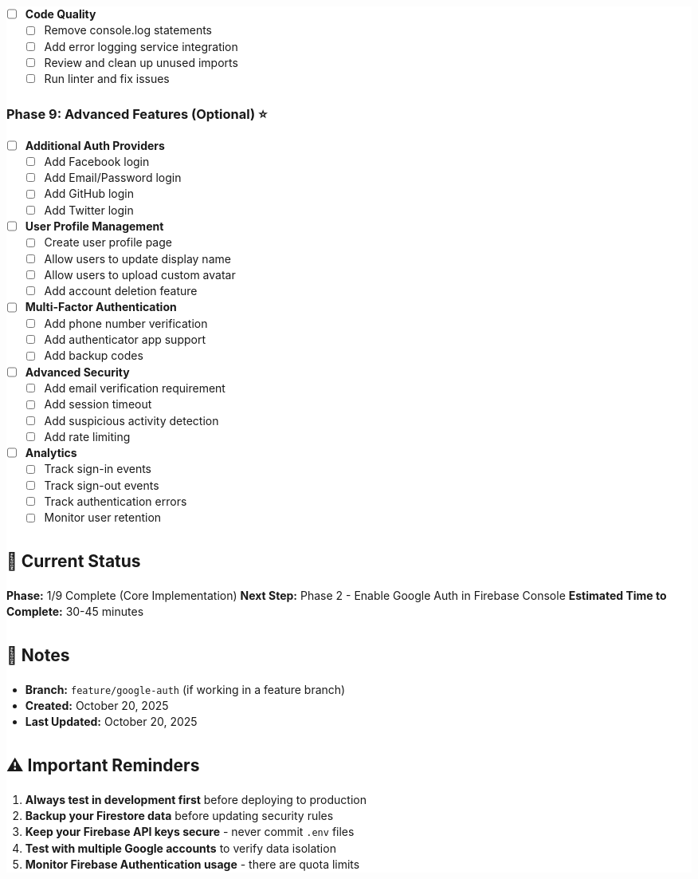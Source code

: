 - [ ] **Code Quality**
  - [ ] Remove console.log statements
  - [ ] Add error logging service integration
  - [ ] Review and clean up unused imports
  - [ ] Run linter and fix issues

### Phase 9: Advanced Features (Optional) ⭐

- [ ] **Additional Auth Providers**
  - [ ] Add Facebook login
  - [ ] Add Email/Password login
  - [ ] Add GitHub login
  - [ ] Add Twitter login

- [ ] **User Profile Management**
  - [ ] Create user profile page
  - [ ] Allow users to update display name
  - [ ] Allow users to upload custom avatar
  - [ ] Add account deletion feature

- [ ] **Multi-Factor Authentication**
  - [ ] Add phone number verification
  - [ ] Add authenticator app support
  - [ ] Add backup codes

- [ ] **Advanced Security**
  - [ ] Add email verification requirement
  - [ ] Add session timeout
  - [ ] Add suspicious activity detection
  - [ ] Add rate limiting

- [ ] **Analytics**
  - [ ] Track sign-in events
  - [ ] Track sign-out events
  - [ ] Track authentication errors
  - [ ] Monitor user retention

## 🎯 Current Status

**Phase:** 1/9 Complete (Core Implementation)
**Next Step:** Phase 2 - Enable Google Auth in Firebase Console
**Estimated Time to Complete:** 30-45 minutes

## 📝 Notes

- **Branch:** `feature/google-auth` (if working in a feature branch)
- **Created:** October 20, 2025
- **Last Updated:** October 20, 2025

## ⚠️ Important Reminders

1. **Always test in development first** before deploying to production
2. **Backup your Firestore data** before updating security rules
3. **Keep your Firebase API keys secure** - never commit `.env` files
4. **Test with multiple Google accounts** to verify data isolation
5. **Monitor Firebase Authentication usage** - there are quota limits
